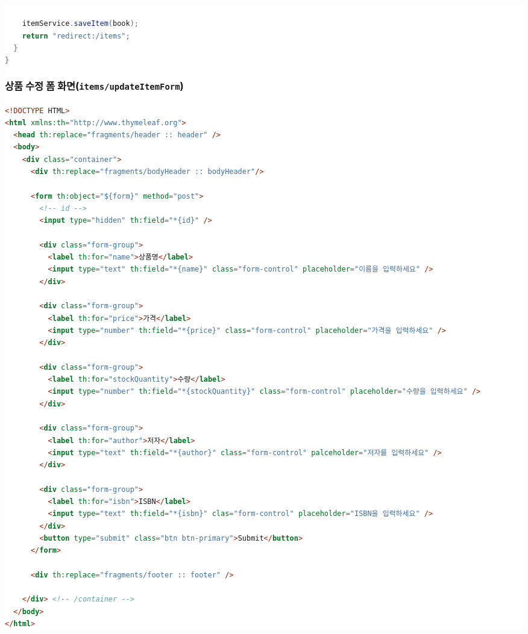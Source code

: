 ``` java
    
    itemService.saveItem(book);
    return "redirect:/items";
  }
}
```



### 상품 수정 폼 화면(`items/updateItemForm`)

``` html
<!DOCTYPE HTML>
<html xmlns:th="http://www.thymeleaf.org">
  <head th:replace="fragments/header :: header" />
  <body>
    <div class="container">
      <div th:replace="fragments/bodyHeader :: bodyHeader"/>
      
      <form th:object="${form}" method="post">
        <!-- id -->
        <input type="hidden" th:field="*{id}" />
        
        <div class="form-group">
          <label th:for="name">상품명</label>
          <input type="text" th:field="*{name}" class="form-control" placeholder="이름을 입력하세요" />
        </div>
        
        <div class="form-group">
          <label th:for="price">가격</label>
          <input type="number" th:field="*{price}" class="form-control" placeholder="가격을 입력하세요" />
        </div>
        
        <div class="form-group">
          <label th:for="stockQuantity">수량</label>
          <input type="number" th:field="*{stockQuantity}" class="form-control" placeholder="수량을 입력하세요" />
        </div>
        
        <div class="form-group">
          <label th:for="author">저자</label>
          <input type="text" th:field="*{author}" class="form-control" palceholder="저자를 입력하세요" />
        </div>
        
        <div class="form-group">
          <label th:for="isbn">ISBN</label>
          <input type="text" th:field="*{isbn}" clas="form-control" placeholder="ISBN을 입력하세요" />
        </div>
        <button type="submit" class="btn btn-primary">Submit</button>
      </form>
      
      <div th:replace="fragments/footer :: footer" />
      
    </div> <!-- /container -->
  </body>
</html>
```
